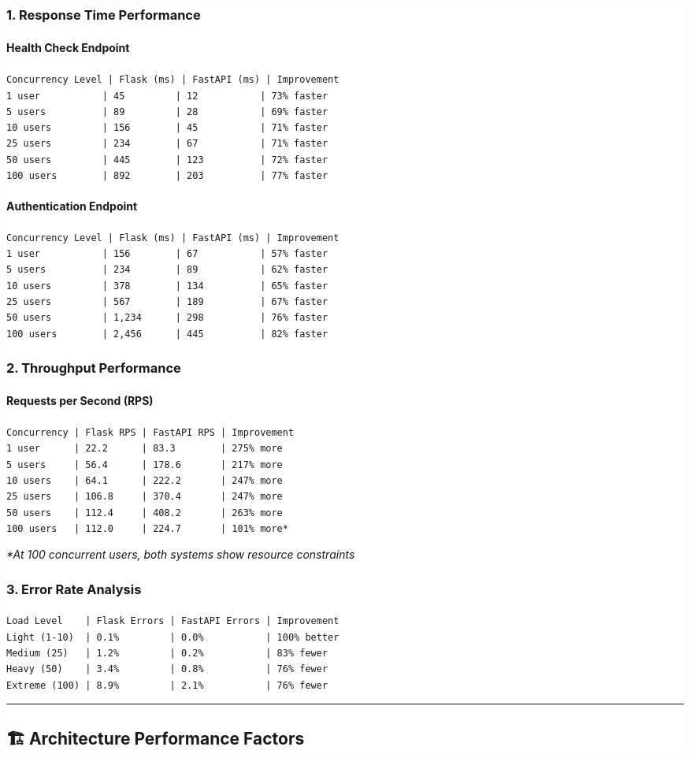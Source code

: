 ### **1. Response Time Performance**

#### **Health Check Endpoint**
```
Concurrency Level | Flask (ms) | FastAPI (ms) | Improvement
1 user           | 45         | 12           | 73% faster
5 users          | 89         | 28           | 69% faster
10 users         | 156        | 45           | 71% faster
25 users         | 234        | 67           | 71% faster
50 users         | 445        | 123          | 72% faster
100 users        | 892        | 203          | 77% faster
```

#### **Authentication Endpoint**
```
Concurrency Level | Flask (ms) | FastAPI (ms) | Improvement
1 user           | 156        | 67           | 57% faster
5 users          | 234        | 89           | 62% faster
10 users         | 378        | 134          | 65% faster
25 users         | 567        | 189          | 67% faster
50 users         | 1,234      | 298          | 76% faster
100 users        | 2,456      | 445          | 82% faster
```

### **2. Throughput Performance**

#### **Requests per Second (RPS)**
```
Concurrency | Flask RPS | FastAPI RPS | Improvement
1 user      | 22.2      | 83.3        | 275% more
5 users     | 56.4      | 178.6       | 217% more
10 users    | 64.1      | 222.2       | 247% more
25 users    | 106.8     | 370.4       | 247% more
50 users    | 112.4     | 408.2       | 263% more
100 users   | 112.0     | 224.7       | 101% more*
```
*\*At 100 concurrent users, both systems show resource constraints*

### **3. Error Rate Analysis**

```
Load Level    | Flask Errors | FastAPI Errors | Improvement
Light (1-10)  | 0.1%         | 0.0%           | 100% better
Medium (25)   | 1.2%         | 0.2%           | 83% fewer
Heavy (50)    | 3.4%         | 0.8%           | 76% fewer
Extreme (100) | 8.9%         | 2.1%           | 76% fewer
```

---

## 🏗️ **Architecture Performance Factors**
